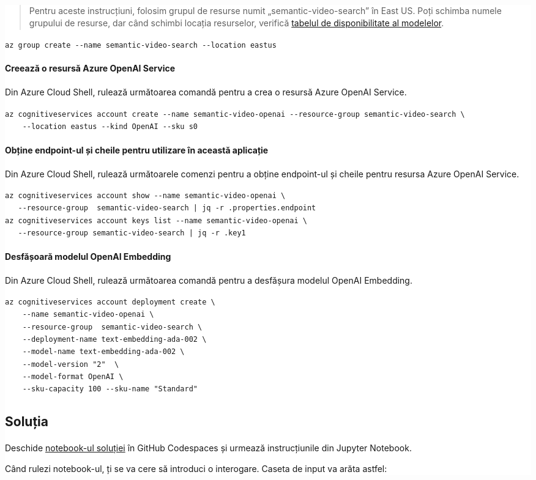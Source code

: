 > Pentru aceste instrucțiuni, folosim grupul de resurse numit „semantic-video-search” în East US.
> Poți schimba numele grupului de resurse, dar când schimbi locația resurselor,
> verifică [tabelul de disponibilitate al modelelor](https://aka.ms/oai/models?WT.mc_id=academic-105485-koreyst).

```shell
az group create --name semantic-video-search --location eastus
```

#### Creează o resursă Azure OpenAI Service

Din Azure Cloud Shell, rulează următoarea comandă pentru a crea o resursă Azure OpenAI Service.

```shell
az cognitiveservices account create --name semantic-video-openai --resource-group semantic-video-search \
    --location eastus --kind OpenAI --sku s0
```

#### Obține endpoint-ul și cheile pentru utilizare în această aplicație

Din Azure Cloud Shell, rulează următoarele comenzi pentru a obține endpoint-ul și cheile pentru resursa Azure OpenAI Service.

```shell
az cognitiveservices account show --name semantic-video-openai \
   --resource-group  semantic-video-search | jq -r .properties.endpoint
az cognitiveservices account keys list --name semantic-video-openai \
   --resource-group semantic-video-search | jq -r .key1
```

#### Desfășoară modelul OpenAI Embedding

Din Azure Cloud Shell, rulează următoarea comandă pentru a desfășura modelul OpenAI Embedding.

```shell
az cognitiveservices account deployment create \
    --name semantic-video-openai \
    --resource-group  semantic-video-search \
    --deployment-name text-embedding-ada-002 \
    --model-name text-embedding-ada-002 \
    --model-version "2"  \
    --model-format OpenAI \
    --sku-capacity 100 --sku-name "Standard"
```

## Soluția

Deschide [notebook-ul soluției](python/aoai-solution.ipynb) în GitHub Codespaces și urmează instrucțiunile din Jupyter Notebook.

Când rulezi notebook-ul, ți se va cere să introduci o interogare. Caseta de input va arăta astfel:
